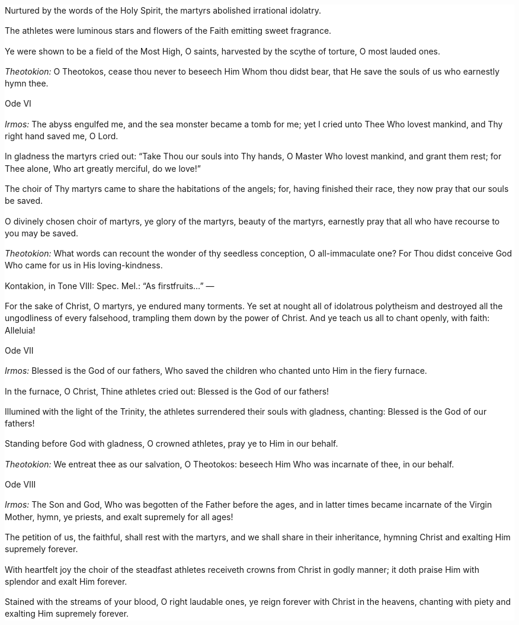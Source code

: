 Nurtured by the words of the Holy Spirit, the martyrs abolished irrational idolatry.

The athletes were luminous stars and flowers of the Faith emitting sweet fragrance.

Ye were shown to be a field of the Most High, O saints, harvested by the scythe of torture, O most lauded ones.

*Theotokion:* O Theotokos, cease thou never to beseech Him Whom thou didst bear, that He save the souls of us who earnestly hymn thee.

Ode VI

*Irmos:* The abyss engulfed me, and the sea monster became a tomb for me; yet I cried unto Thee Who lovest mankind, and Thy right hand saved me, O Lord.

In gladness the martyrs cried out: “Take Thou our souls into Thy hands, O Master Who lovest mankind, and grant them rest; for Thee alone, Who art greatly merciful, do we love!”

The choir of Thy martyrs came to share the habitations of the angels; for, having finished their race, they now pray that our souls be saved.

O divinely chosen choir of martyrs, ye glory of the martyrs, beauty of the martyrs, earnestly pray that all who have recourse to you may be saved.

*Theotokion:* What words can recount the wonder of thy seedless conception, O all-immaculate one? For Thou didst conceive God Who came for us in His loving-kindness.

Kontakion, in Tone VIII: Spec. Mel.: “As firstfruits…” —

For the sake of Christ, O martyrs, ye endured many torments. Ye set at nought all of idolatrous polytheism and destroyed all the ungodliness of every falsehood, trampling them down by the power of Christ. And ye teach us all to chant openly, with faith: Alleluia!

Ode VII

*Irmos:* Blessed is the God of our fathers, Who saved the children who chanted unto Him in the fiery furnace.

In the furnace, O Christ, Thine athletes cried out: Blessed is the God of our fathers!

Illumined with the light of the Trinity, the athletes surrendered their souls with gladness, chanting: Blessed is the God of our fathers!

Standing before God with gladness, O crowned athletes, pray ye to Him in our behalf.

*Theotokion:* We entreat thee as our salvation, O Theotokos: beseech Him Who was incarnate of thee, in our behalf.

Ode VIII

*Irmos:* The Son and God, Who was begotten of the Father before the ages, and in latter times became incarnate of the Virgin Mother, hymn, ye priests, and exalt supremely for all ages!

The petition of us, the faithful, shall rest with the martyrs, and we shall share in their inheritance, hymning Christ and exalting Him supremely forever.

With heartfelt joy the choir of the steadfast athletes receiveth crowns from Christ in godly manner; it doth praise Him with splendor and exalt Him forever.

Stained with the streams of your blood, O right laudable ones, ye reign forever with Christ in the heavens, chanting with piety and exalting Him supremely forever.
